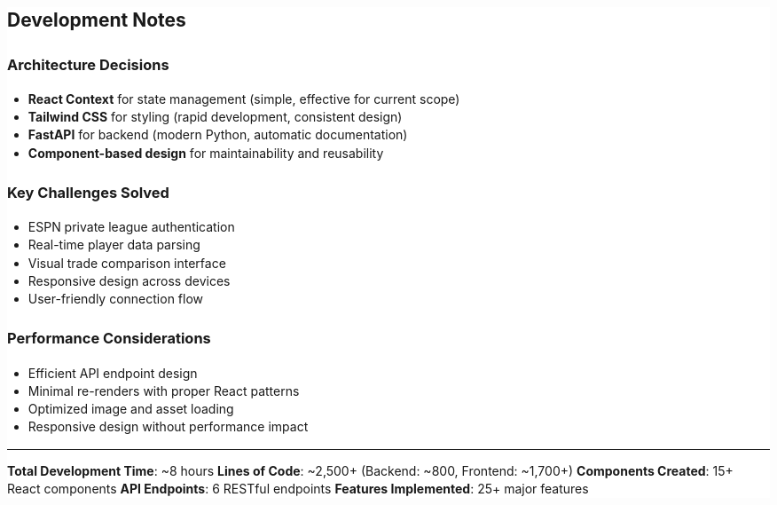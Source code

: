 
## Development Notes

### **Architecture Decisions**
- **React Context** for state management (simple, effective for current scope)
- **Tailwind CSS** for styling (rapid development, consistent design)
- **FastAPI** for backend (modern Python, automatic documentation)
- **Component-based design** for maintainability and reusability

### **Key Challenges Solved**
- ESPN private league authentication
- Real-time player data parsing
- Visual trade comparison interface
- Responsive design across devices
- User-friendly connection flow

### **Performance Considerations**
- Efficient API endpoint design
- Minimal re-renders with proper React patterns
- Optimized image and asset loading
- Responsive design without performance impact

---

**Total Development Time**: ~8 hours
**Lines of Code**: ~2,500+ (Backend: ~800, Frontend: ~1,700+)
**Components Created**: 15+ React components
**API Endpoints**: 6 RESTful endpoints
**Features Implemented**: 25+ major features
